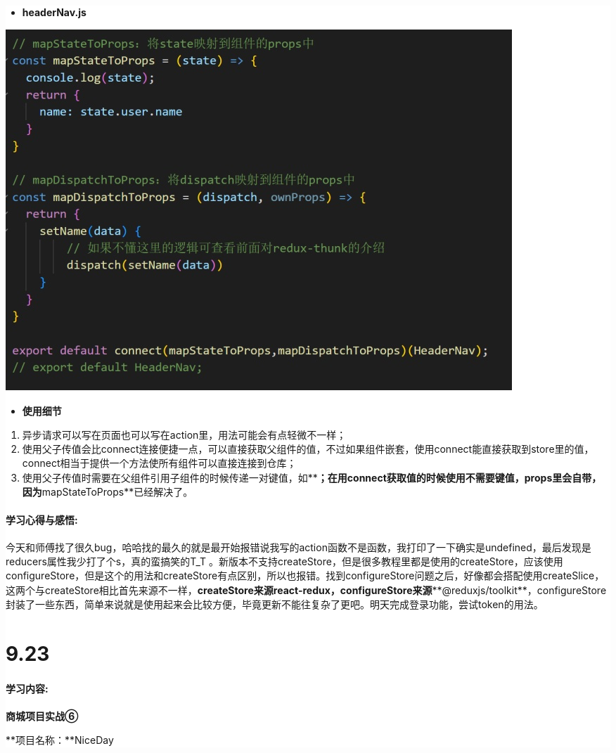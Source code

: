 - **headerNav.js**

![img](浩鲸日志/lALPDgCwXsMtsHnNAwjNBEI_1090_776.png_720x10000.jpg)

- **使用细节**

1. 异步请求可以写在页面也可以写在action里，用法可能会有点轻微不一样；
2. 使用父子传值会比connect连接便捷一点，可以直接获取父组件的值，不过如果组件嵌套，使用connect能直接获取到store里的值，connect相当于提供一个方法使所有组件可以直接连接到仓库；
3. 使用父子传值时需要在父组件引用子组件的时候传递一对键值，如**<headerNav name={user.name} />**；在用connect获取值的时候使用不需要键值，props里会自带，因为**mapStateToProps**已经解决了。

#### 学习心得与感悟:

今天和师傅找了很久bug，哈哈找的最久的就是最开始报错说我写的action函数不是函数，我打印了一下确实是undefined，最后发现是reducers属性我少打了个s，真的蛮搞笑的T_T 。新版本不支持createStore，但是很多教程里都是使用的createStore，应该使用configureStore，但是这个的用法和createStore有点区别，所以也报错。找到configureStore问题之后，好像都会搭配使用createSlice，这两个与createStore相比首先来源不一样，**createStore来源react-redux，configureStore来源****@reduxjs/toolkit**，configureStore封装了一些东西，简单来说就是使用起来会比较方便，毕竟更新不能往复杂了更吧。明天完成登录功能，尝试token的用法。

# 9.23

#### 学习内容:

**商城项目实战⑥**

**项目名称：**NiceDay
